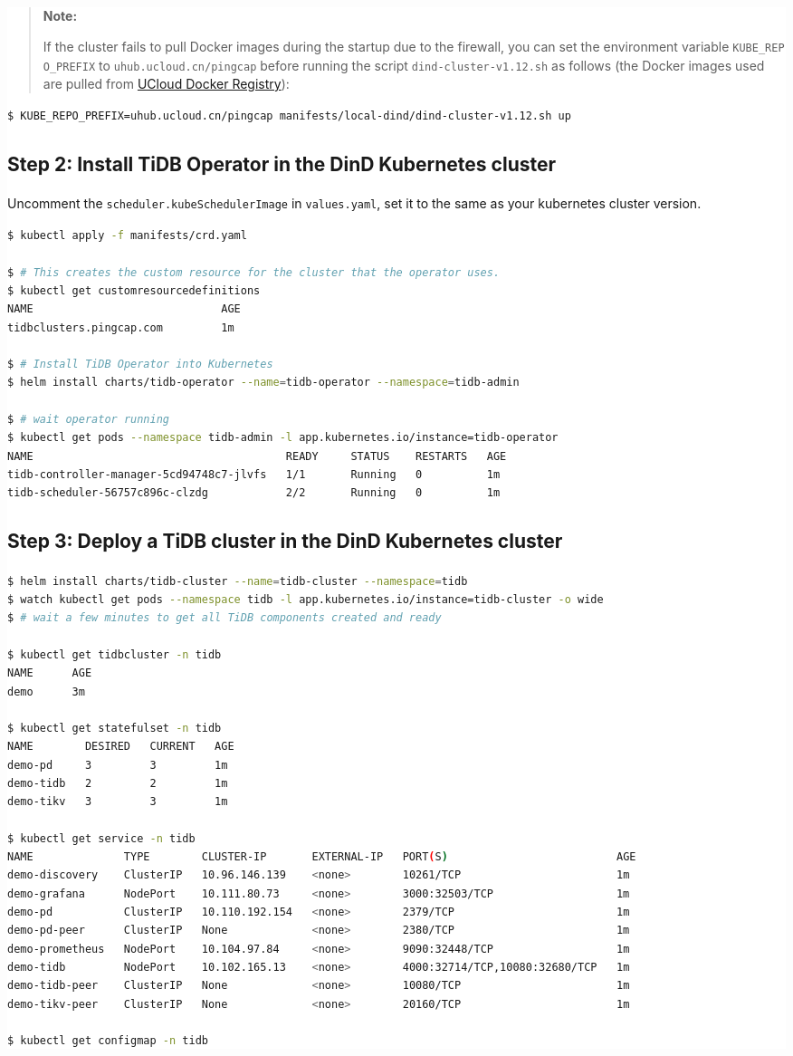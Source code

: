 > **Note:**
>
> If the cluster fails to pull Docker images during the startup due to the firewall, you can set the environment variable `KUBE_REPO_PREFIX` to `uhub.ucloud.cn/pingcap` before running the script `dind-cluster-v1.12.sh` as follows (the Docker images used are pulled from [UCloud Docker Registry](https://docs.ucloud.cn/compute/uhub/index)):

```
$ KUBE_REPO_PREFIX=uhub.ucloud.cn/pingcap manifests/local-dind/dind-cluster-v1.12.sh up
```

## Step 2: Install TiDB Operator in the DinD Kubernetes cluster

Uncomment the `scheduler.kubeSchedulerImage` in `values.yaml`, set it to the same as your kubernetes cluster version.

```sh
$ kubectl apply -f manifests/crd.yaml

$ # This creates the custom resource for the cluster that the operator uses.
$ kubectl get customresourcedefinitions
NAME                             AGE
tidbclusters.pingcap.com         1m

$ # Install TiDB Operator into Kubernetes
$ helm install charts/tidb-operator --name=tidb-operator --namespace=tidb-admin

$ # wait operator running
$ kubectl get pods --namespace tidb-admin -l app.kubernetes.io/instance=tidb-operator
NAME                                       READY     STATUS    RESTARTS   AGE
tidb-controller-manager-5cd94748c7-jlvfs   1/1       Running   0          1m
tidb-scheduler-56757c896c-clzdg            2/2       Running   0          1m
```

## Step 3: Deploy a TiDB cluster in the DinD Kubernetes cluster

```sh
$ helm install charts/tidb-cluster --name=tidb-cluster --namespace=tidb
$ watch kubectl get pods --namespace tidb -l app.kubernetes.io/instance=tidb-cluster -o wide
$ # wait a few minutes to get all TiDB components created and ready

$ kubectl get tidbcluster -n tidb
NAME      AGE
demo      3m

$ kubectl get statefulset -n tidb
NAME        DESIRED   CURRENT   AGE
demo-pd     3         3         1m
demo-tidb   2         2         1m
demo-tikv   3         3         1m

$ kubectl get service -n tidb
NAME              TYPE        CLUSTER-IP       EXTERNAL-IP   PORT(S)                          AGE
demo-discovery    ClusterIP   10.96.146.139    <none>        10261/TCP                        1m
demo-grafana      NodePort    10.111.80.73     <none>        3000:32503/TCP                   1m
demo-pd           ClusterIP   10.110.192.154   <none>        2379/TCP                         1m
demo-pd-peer      ClusterIP   None             <none>        2380/TCP                         1m
demo-prometheus   NodePort    10.104.97.84     <none>        9090:32448/TCP                   1m
demo-tidb         NodePort    10.102.165.13    <none>        4000:32714/TCP,10080:32680/TCP   1m
demo-tidb-peer    ClusterIP   None             <none>        10080/TCP                        1m
demo-tikv-peer    ClusterIP   None             <none>        20160/TCP                        1m

$ kubectl get configmap -n tidb
```